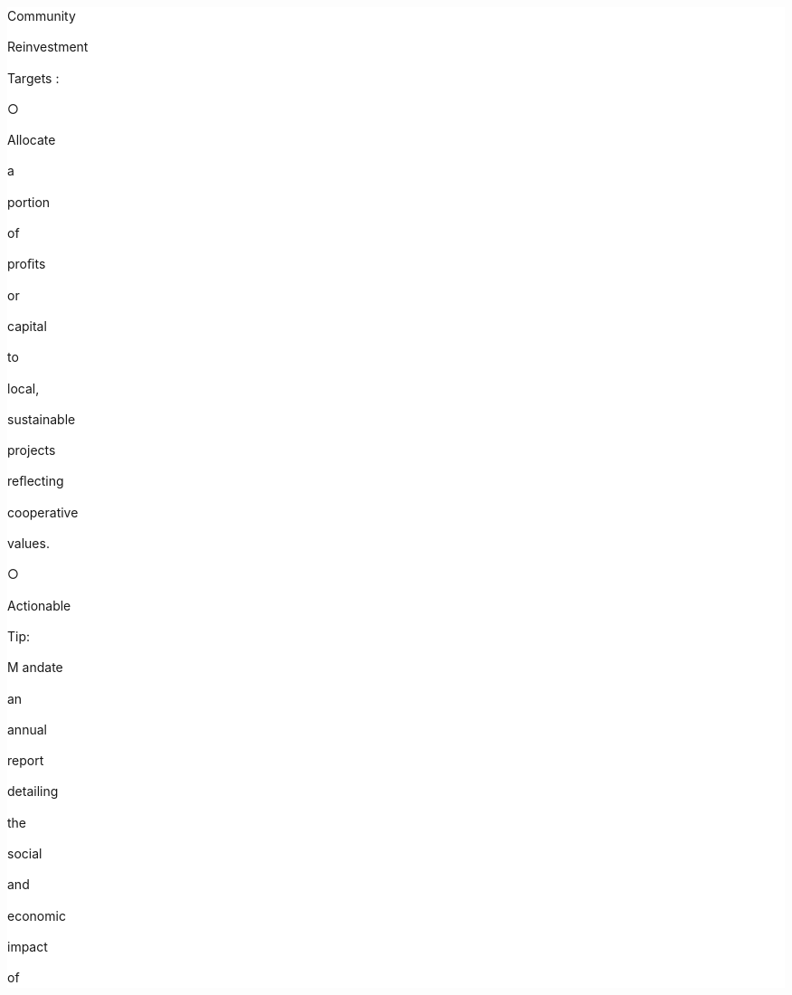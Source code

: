 Community
 
Reinvestment
 
Targets
:
 
○
 
Allocate
 
a
 
portion
 
of
 
proﬁts
 
or
 
capital
 
to
 
local,
 
sustainable
 
projects
 
reﬂecting
 
cooperative
 
values.

○
 
Actionable
 
Tip:
 
M andate
 
an
 
annual
 
report
 
detailing
 
the
 
social
 
and
 
economic
 
impact
 
of
 